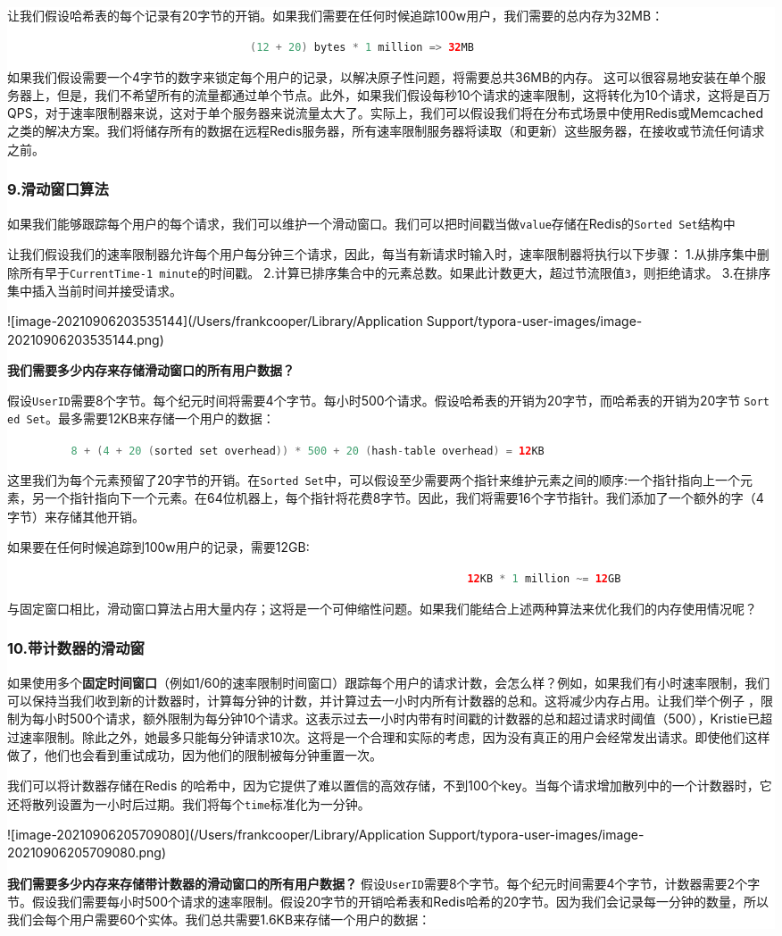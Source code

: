 让我们假设哈希表的每个记录有20字节的开销。如果我们需要在任何时候追踪100w用户，我们需要的总内存为32MB：

```java
                                      (12 + 20) bytes * 1 million => 32MB
```

如果我们假设需要一个4字节的数字来锁定每个用户的记录，以解决原子性问题，将需要总共36MB的内存。
这可以很容易地安装在单个服务器上，但是，我们不希望所有的流量都通过单个节点。此外，如果我们假设每秒10个请求的速率限制，这将转化为10个请求，这将是百万QPS，对于速率限制器来说，这对于单个服务器来说流量太大了。实际上，我们可以假设我们将在分布式场景中使用Redis或Memcached之类的解决方案。我们将储存所有的数据在远程Redis服务器，所有速率限制服务器将读取（和更新）这些服务器，在接收或节流任何请求之前。

### 9.滑动窗口算法

如果我们能够跟踪每个用户的每个请求，我们可以维护一个滑动窗口。我们可以把时间戳当做`value`存储在Redis的`Sorted Set`结构中

让我们假设我们的速率限制器允许每个用户每分钟三个请求，因此，每当有新请求时输入时，速率限制器将执行以下步骤：
1.从排序集中删除所有早于`CurrentTime-1 minute`的时间戳。
2.计算已排序集合中的元素总数。如果此计数更大，超过节流限值`3`，则拒绝请求。
3.在排序集中插入当前时间并接受请求。

![image-20210906203535144](/Users/frankcooper/Library/Application Support/typora-user-images/image-20210906203535144.png)

**我们需要多少内存来存储滑动窗口的所有用户数据？**

假设`UserID`需要8个字节。每个纪元时间将需要4个字节。每小时500个请求。假设哈希表的开销为20字节，而哈希表的开销为20字节
`Sorted Set`。最多需要12KB来存储一个用户的数据：

```java
          8 + (4 + 20 (sorted set overhead)) * 500 + 20 (hash-table overhead) = 12KB
```

这里我们为每个元素预留了20字节的开销。在`Sorted Set`中，可以假设至少需要两个指针来维护元素之间的顺序:一个指针指向上一个元素，另一个指针指向下一个元素。在64位机器上，每个指针将花费8字节。因此，我们将需要16个字节指针。我们添加了一个额外的字（4字节）来存储其他开销。

如果要在任何时候追踪到100w用户的记录，需要12GB:

```java
																		12KB * 1 million ~= 12GB
```

与固定窗口相比，滑动窗口算法占用大量内存；这将是一个可伸缩性问题。如果我们能结合上述两种算法来优化我们的内存使用情况呢？

### 10.带计数器的滑动窗

如果使用多个**固定时间窗口**（例如1/60的速率限制时间窗口）跟踪每个用户的请求计数，会怎么样？例如，如果我们有小时速率限制，我们可以保持当我们收到新的计数器时，计算每分钟的计数，并计算过去一小时内所有计数器的总和。这将减少内存占用。让我们举个例子
，限制为每小时500个请求，额外限制为每分钟10个请求。这表示过去一小时内带有时间戳的计数器的总和超过请求时阈值（500），Kristie已超过速率限制。除此之外，她最多只能每分钟请求10次。这将是一个合理和实际的考虑，因为没有真正的用户会经常发出请求。即使他们这样做了，他们也会看到重试成功，因为他们的限制被每分钟重置一次。

我们可以将计数器存储在Redis 的哈希中，因为它提供了难以置信的高效存储，不到100个key。当每个请求增加散列中的一个计数器时，它还将散列设置为一小时后过期。我们将每个`time`标准化为一分钟。

![image-20210906205709080](/Users/frankcooper/Library/Application Support/typora-user-images/image-20210906205709080.png)

**我们需要多少内存来存储带计数器的滑动窗口的所有用户数据？**
假设`UserID`需要8个字节。每个纪元时间需要4个字节，计数器需要2个字节。假设我们需要每小时500个请求的速率限制。假设20字节的开销哈希表和Redis哈希的20字节。因为我们会记录每一分钟的数量，所以我们会每个用户需要60个实体。我们总共需要1.6KB来存储一个用户的数据：
